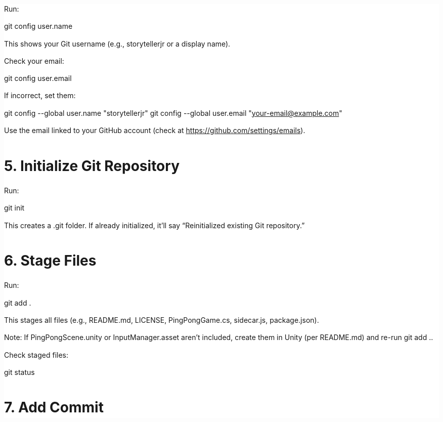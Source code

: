 Run:

git config user.name



This shows your Git username (e.g., storytellerjr or a display name).



Check your email:

git config user.email



If incorrect, set them:

git config --global user.name "storytellerjr"
git config --global user.email "your-email@example.com"





Use the email linked to your GitHub account (check at https://github.com/settings/emails).

# 5. Initialize Git Repository





Run:

git init



This creates a .git folder. If already initialized, it’ll say “Reinitialized existing Git repository.”

# 6. Stage Files





Run:

git add .



This stages all files (e.g., README.md, LICENSE, PingPongGame.cs, sidecar.js, package.json).



Note: If PingPongScene.unity or InputManager.asset aren’t included, create them in Unity (per README.md) and re-run git add ..



Check staged files:

git status

# 7. Add Commit
